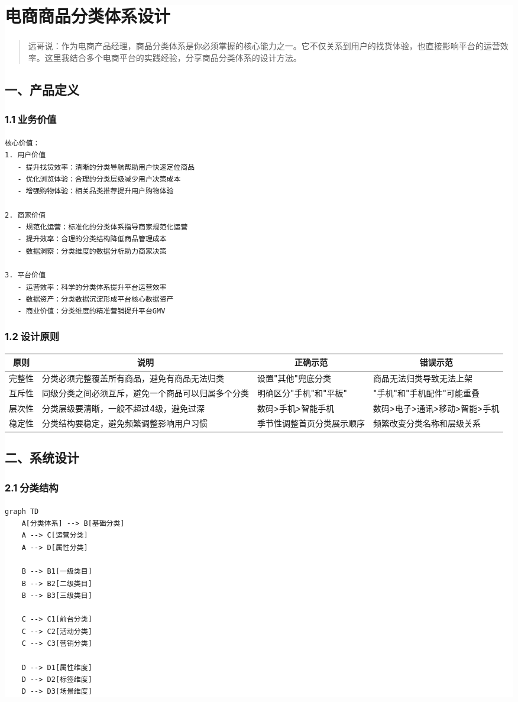 # 电商商品分类体系设计

> 远哥说：作为电商产品经理，商品分类体系是你必须掌握的核心能力之一。它不仅关系到用户的找货体验，也直接影响平台的运营效率。这里我结合多个电商平台的实践经验，分享商品分类体系的设计方法。

## 一、产品定义

### 1.1 业务价值
```
核心价值：
1. 用户价值
   - 提升找货效率：清晰的分类导航帮助用户快速定位商品
   - 优化浏览体验：合理的分类层级减少用户决策成本
   - 增强购物体验：相关品类推荐提升用户购物体验

2. 商家价值
   - 规范化运营：标准化的分类体系指导商家规范化运营
   - 提升效率：合理的分类结构降低商品管理成本
   - 数据洞察：分类维度的数据分析助力商家决策

3. 平台价值
   - 运营效率：科学的分类体系提升平台运营效率
   - 数据资产：分类数据沉淀形成平台核心数据资产
   - 商业价值：分类维度的精准营销提升平台GMV
```

### 1.2 设计原则
| 原则 | 说明 | 正确示范 | 错误示范 |
|------|------|----------|----------|
| 完整性 | 分类必须完整覆盖所有商品，避免有商品无法归类 | 设置"其他"兜底分类 | 商品无法归类导致无法上架 |
| 互斥性 | 同级分类之间必须互斥，避免一个商品可以归属多个分类 | 明确区分"手机"和"平板" | "手机"和"手机配件"可能重叠 |
| 层次性 | 分类层级要清晰，一般不超过4级，避免过深 | 数码>手机>智能手机 | 数码>电子>通讯>移动>智能>手机 |
| 稳定性 | 分类结构要稳定，避免频繁调整影响用户习惯 | 季节性调整首页分类展示顺序 | 频繁改变分类名称和层级关系 |

## 二、系统设计

### 2.1 分类结构
```mermaid
graph TD
    A[分类体系] --> B[基础分类]
    A --> C[运营分类]
    A --> D[属性分类]
    
    B --> B1[一级类目]
    B --> B2[二级类目]
    B --> B3[三级类目]
    
    C --> C1[前台分类]
    C --> C2[活动分类]
    C --> C3[营销分类]
    
    D --> D1[属性维度]
    D --> D2[标签维度]
    D --> D3[场景维度]
```
